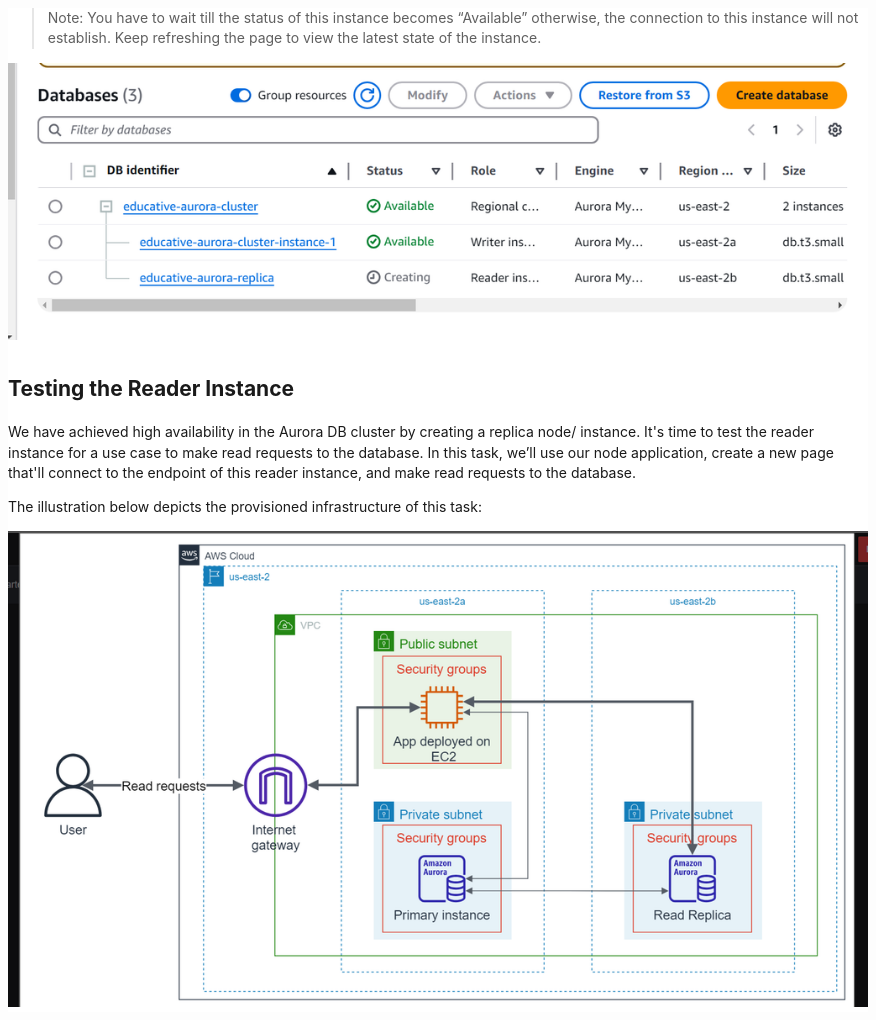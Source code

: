 >Note: You have to wait till the status of this instance becomes “Available” otherwise, the connection to this instance will not establish. Keep refreshing the page to view the latest state of the instance.

![alt text](image-7.png)

## Testing the Reader Instance

We have achieved high availability in the Aurora DB cluster by creating a replica node/ instance. It's time to test the reader instance for a use case to make read requests to the database. In this task, we’ll use our node application, create a new page that'll connect to the endpoint of this reader instance, and make read requests to the database.

The illustration below depicts the provisioned infrastructure of this task:

![alt text](image-6.png)
